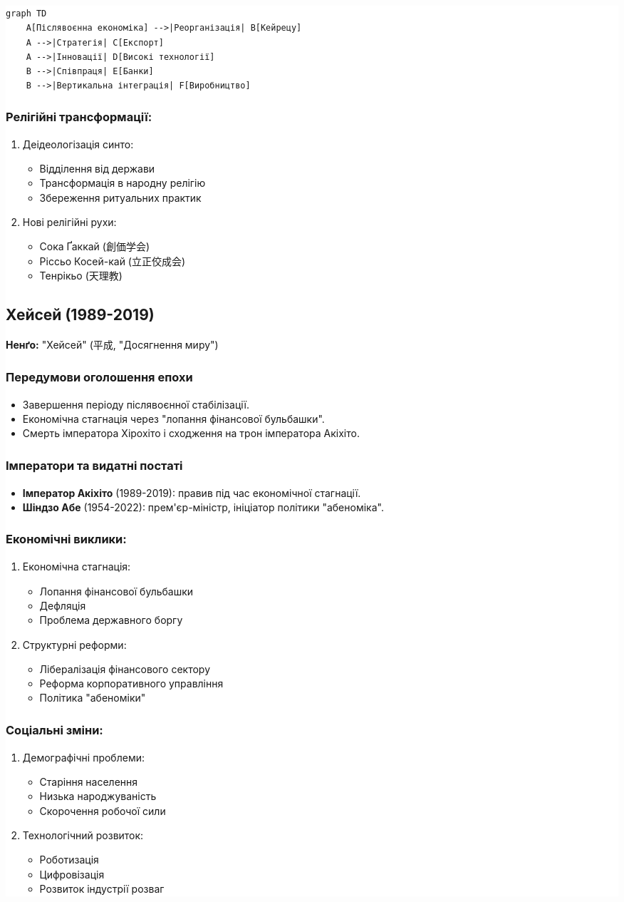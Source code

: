```mermaid
graph TD
    A[Післявоєнна економіка] -->|Реорганізація| B[Кейрецу]
    A -->|Стратегія| C[Експорт]
    A -->|Інновації| D[Високі технології]
    B -->|Співпраця| E[Банки]
    B -->|Вертикальна інтеграція| F[Виробництво]
```

### Релігійні трансформації:
1. Деідеологізація синто:
   - Відділення від держави
   - Трансформація в народну релігію
   - Збереження ритуальних практик

2. Нові релігійні рухи:
   - Сока Ґаккай (創価学会)
   - Ріссьо Косей-кай (立正佼成会)
   - Тенрікьо (天理教)

## Хейсей (1989-2019)
**Ненґо:** "Хейсей" (平成, "Досягнення миру")
### **Передумови оголошення епохи**

- Завершення періоду післявоєнної стабілізації.
- Економічна стагнація через "лопання фінансової бульбашки".
- Смерть імператора Хірохіто і сходження на трон імператора Акіхіто.

### **Імператори та видатні постаті**

- **Імператор Акіхіто** (1989-2019): правив під час економічної стагнації.
- **Шіндзо Абе** (1954-2022): прем'єр-міністр, ініціатор політики "абеноміка".
### Економічні виклики:
1. Економічна стагнація:
   - Лопання фінансової бульбашки
   - Дефляція
   - Проблема державного боргу

2. Структурні реформи:
   - Лібералізація фінансового сектору
   - Реформа корпоративного управління
   - Політика "абеноміки"

### Соціальні зміни:
1. Демографічні проблеми:
   - Старіння населення
   - Низька народжуваність
   - Скорочення робочої сили

2. Технологічний розвиток:
   - Роботизація
   - Цифровізація
   - Розвиток індустрії розваг
